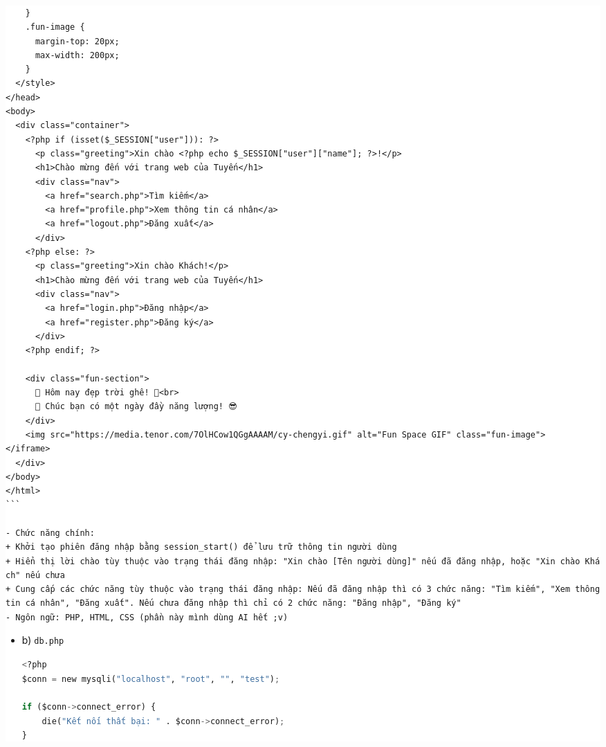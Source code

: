         }
        .fun-image {
          margin-top: 20px;
          max-width: 200px;
        }
      </style>
    </head>
    <body>
      <div class="container">
        <?php if (isset($_SESSION["user"])): ?>
          <p class="greeting">Xin chào <?php echo $_SESSION["user"]["name"]; ?>!</p>
          <h1>Chào mừng đến với trang web của Tuyến</h1>
          <div class="nav">
            <a href="search.php">Tìm kiếm</a>
            <a href="profile.php">Xem thông tin cá nhân</a>
            <a href="logout.php">Đăng xuất</a>
          </div>
        <?php else: ?>
          <p class="greeting">Xin chào Khách!</p>
          <h1>Chào mừng đến với trang web của Tuyến</h1>
          <div class="nav">
            <a href="login.php">Đăng nhập</a>
            <a href="register.php">Đăng ký</a>
          </div>
        <?php endif; ?>
    
        <div class="fun-section">
          🎉 Hôm nay đẹp trời ghê! 🌌<br>
          🚀 Chúc bạn có một ngày đầy năng lượng! 😎
        </div>
        <img src="https://media.tenor.com/7OlHCow1QGgAAAAM/cy-chengyi.gif" alt="Fun Space GIF" class="fun-image">
    </iframe>
      </div>
    </body>
    </html>
    ```
    
    - Chức năng chính:
    + Khởi tạo phiên đăng nhập bằng session_start() để lưu trữ thông tin người dùng
    + Hiển thị lời chào tùy thuộc vào trạng thái đăng nhập: "Xin chào [Tên người dùng]" nếu đã đăng nhập, hoặc "Xin chào Khách" nếu chưa
    + Cung cấp các chức năng tùy thuộc vào trạng thái đăng nhập: Nếu đã đăng nhập thì có 3 chức năng: "Tìm kiếm", "Xem thông tin cá nhân", "Đăng xuất". Nếu chưa đăng nhập thì chỉ có 2 chức năng: "Đăng nhập", "Đăng ký"
    - Ngôn ngữ: PHP, HTML, CSS (phần này mình dùng AI hết ;v)
- b) `db.php`
    
    ```python
    <?php
    $conn = new mysqli("localhost", "root", "", "test");
    
    if ($conn->connect_error) {
        die("Kết nối thất bại: " . $conn->connect_error);
    }
    